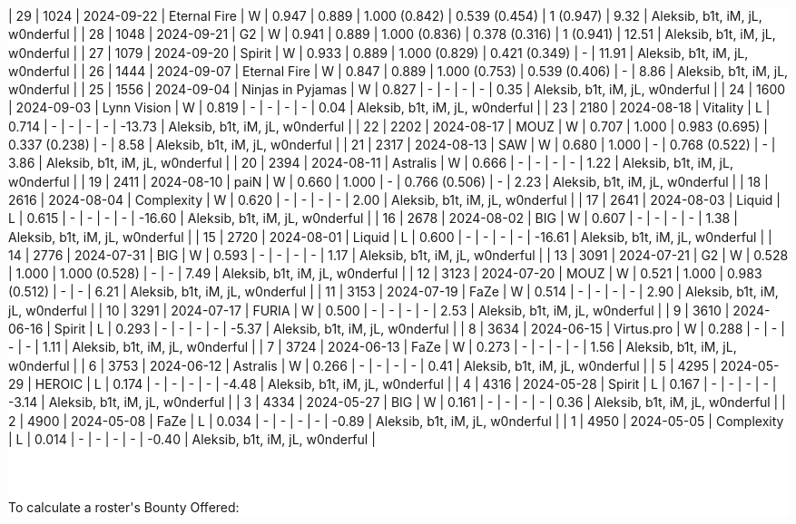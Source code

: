 |           29 |     1024 | 2024-09-22 | Eternal Fire      | W   | 0.947      | 0.889        | 1.000 (0.842)    | 0.539 (0.454)    | 1 (0.947) |     9.32 | Aleksib, b1t, iM, jL, w0nderful |
|           28 |     1048 | 2024-09-21 | G2                | W   | 0.941      | 0.889        | 1.000 (0.836)    | 0.378 (0.316)    | 1 (0.941) |    12.51 | Aleksib, b1t, iM, jL, w0nderful |
|           27 |     1079 | 2024-09-20 | Spirit            | W   | 0.933      | 0.889        | 1.000 (0.829)    | 0.421 (0.349)    | -         |    11.91 | Aleksib, b1t, iM, jL, w0nderful |
|           26 |     1444 | 2024-09-07 | Eternal Fire      | W   | 0.847      | 0.889        | 1.000 (0.753)    | 0.539 (0.406)    | -         |     8.86 | Aleksib, b1t, iM, jL, w0nderful |
|           25 |     1556 | 2024-09-04 | Ninjas in Pyjamas | W   | 0.827      | -            | -                | -                | -         |     0.35 | Aleksib, b1t, iM, jL, w0nderful |
|           24 |     1600 | 2024-09-03 | Lynn Vision       | W   | 0.819      | -            | -                | -                | -         |     0.04 | Aleksib, b1t, iM, jL, w0nderful |
|           23 |     2180 | 2024-08-18 | Vitality          | L   | 0.714      | -            | -                | -                | -         |   -13.73 | Aleksib, b1t, iM, jL, w0nderful |
|           22 |     2202 | 2024-08-17 | MOUZ              | W   | 0.707      | 1.000        | 0.983 (0.695)    | 0.337 (0.238)    | -         |     8.58 | Aleksib, b1t, iM, jL, w0nderful |
|           21 |     2317 | 2024-08-13 | SAW               | W   | 0.680      | 1.000        | -                | 0.768 (0.522)    | -         |     3.86 | Aleksib, b1t, iM, jL, w0nderful |
|           20 |     2394 | 2024-08-11 | Astralis          | W   | 0.666      | -            | -                | -                | -         |     1.22 | Aleksib, b1t, iM, jL, w0nderful |
|           19 |     2411 | 2024-08-10 | paiN              | W   | 0.660      | 1.000        | -                | 0.766 (0.506)    | -         |     2.23 | Aleksib, b1t, iM, jL, w0nderful |
|           18 |     2616 | 2024-08-04 | Complexity        | W   | 0.620      | -            | -                | -                | -         |     2.00 | Aleksib, b1t, iM, jL, w0nderful |
|           17 |     2641 | 2024-08-03 | Liquid            | L   | 0.615      | -            | -                | -                | -         |   -16.60 | Aleksib, b1t, iM, jL, w0nderful |
|           16 |     2678 | 2024-08-02 | BIG               | W   | 0.607      | -            | -                | -                | -         |     1.38 | Aleksib, b1t, iM, jL, w0nderful |
|           15 |     2720 | 2024-08-01 | Liquid            | L   | 0.600      | -            | -                | -                | -         |   -16.61 | Aleksib, b1t, iM, jL, w0nderful |
|           14 |     2776 | 2024-07-31 | BIG               | W   | 0.593      | -            | -                | -                | -         |     1.17 | Aleksib, b1t, iM, jL, w0nderful |
|           13 |     3091 | 2024-07-21 | G2                | W   | 0.528      | 1.000        | 1.000 (0.528)    | -                | -         |     7.49 | Aleksib, b1t, iM, jL, w0nderful |
|           12 |     3123 | 2024-07-20 | MOUZ              | W   | 0.521      | 1.000        | 0.983 (0.512)    | -                | -         |     6.21 | Aleksib, b1t, iM, jL, w0nderful |
|           11 |     3153 | 2024-07-19 | FaZe              | W   | 0.514      | -            | -                | -                | -         |     2.90 | Aleksib, b1t, iM, jL, w0nderful |
|           10 |     3291 | 2024-07-17 | FURIA             | W   | 0.500      | -            | -                | -                | -         |     2.53 | Aleksib, b1t, iM, jL, w0nderful |
|            9 |     3610 | 2024-06-16 | Spirit            | L   | 0.293      | -            | -                | -                | -         |    -5.37 | Aleksib, b1t, iM, jL, w0nderful |
|            8 |     3634 | 2024-06-15 | Virtus.pro        | W   | 0.288      | -            | -                | -                | -         |     1.11 | Aleksib, b1t, iM, jL, w0nderful |
|            7 |     3724 | 2024-06-13 | FaZe              | W   | 0.273      | -            | -                | -                | -         |     1.56 | Aleksib, b1t, iM, jL, w0nderful |
|            6 |     3753 | 2024-06-12 | Astralis          | W   | 0.266      | -            | -                | -                | -         |     0.41 | Aleksib, b1t, iM, jL, w0nderful |
|            5 |     4295 | 2024-05-29 | HEROIC            | L   | 0.174      | -            | -                | -                | -         |    -4.48 | Aleksib, b1t, iM, jL, w0nderful |
|            4 |     4316 | 2024-05-28 | Spirit            | L   | 0.167      | -            | -                | -                | -         |    -3.14 | Aleksib, b1t, iM, jL, w0nderful |
|            3 |     4334 | 2024-05-27 | BIG               | W   | 0.161      | -            | -                | -                | -         |     0.36 | Aleksib, b1t, iM, jL, w0nderful |
|            2 |     4900 | 2024-05-08 | FaZe              | L   | 0.034      | -            | -                | -                | -         |    -0.89 | Aleksib, b1t, iM, jL, w0nderful |
|            1 |     4950 | 2024-05-05 | Complexity        | L   | 0.014      | -            | -                | -                | -         |    -0.40 | Aleksib, b1t, iM, jL, w0nderful |

<br />
<span id="table2"></span><br />
To calculate a roster's Bounty Offered:<br />
